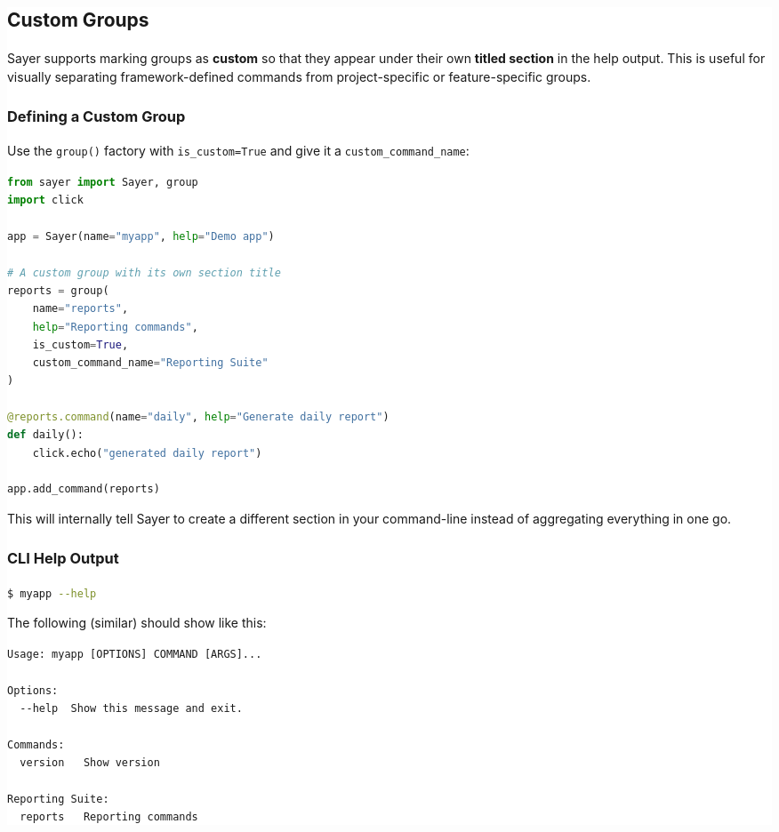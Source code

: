## Custom Groups

Sayer supports marking groups as **custom** so that they appear under their own **titled section** in the help output.
This is useful for visually separating framework-defined commands from project-specific or feature-specific groups.

### Defining a Custom Group

Use the `group()` factory with `is_custom=True` and give it a `custom_command_name`:

```python
from sayer import Sayer, group
import click

app = Sayer(name="myapp", help="Demo app")

# A custom group with its own section title
reports = group(
    name="reports",
    help="Reporting commands",
    is_custom=True,
    custom_command_name="Reporting Suite"
)

@reports.command(name="daily", help="Generate daily report")
def daily():
    click.echo("generated daily report")

app.add_command(reports)
```

This will internally tell Sayer to create a different section in your command-line instead of aggregating everything in one
go.

### CLI Help Output

```bash
$ myapp --help
```

The following (similar) should show like this:

```
Usage: myapp [OPTIONS] COMMAND [ARGS]...

Options:
  --help  Show this message and exit.

Commands:
  version   Show version

Reporting Suite:
  reports   Reporting commands
```
